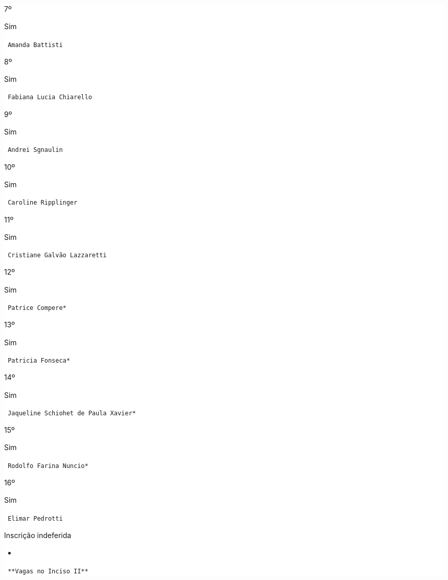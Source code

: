    7º

   Sim

     Amanda Battisti

   8º

   Sim

     Fabiana Lucia Chiarello

   9º

   Sim

     Andrei Sgnaulin

   10º

   Sim

     Caroline Ripplinger

   11º

   Sim

     Cristiane Galvão Lazzaretti

   12º

   Sim

     Patrice Compere*

   13º

   Sim

     Patricia Fonseca*

   14º

   Sim

     Jaqueline Schiohet de Paula Xavier*

   15º

   Sim

     Rodolfo Farina Nuncio*

   16º

   Sim

     Elimar Pedrotti

   Inscrição indeferida

   -

     **Vagas no Inciso II**
